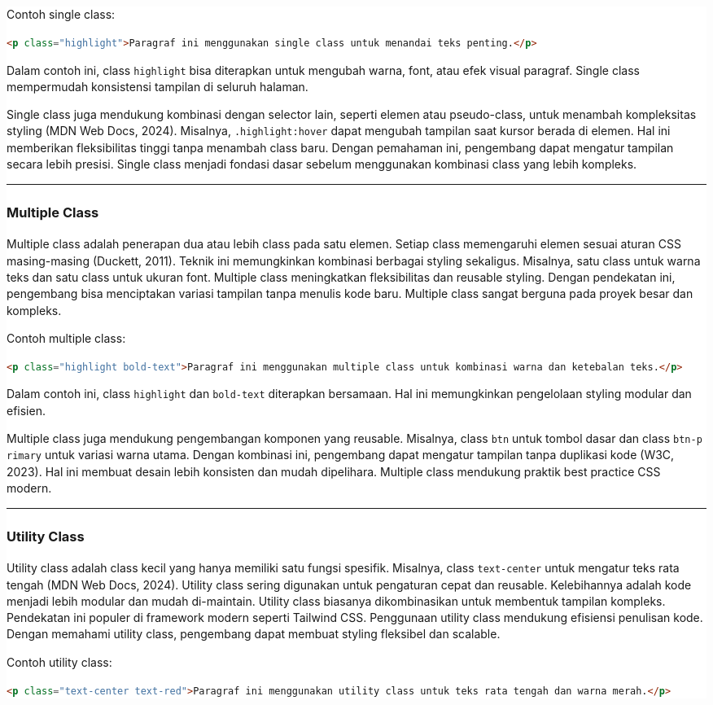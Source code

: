 Contoh single class:

```html
<p class="highlight">Paragraf ini menggunakan single class untuk menandai teks penting.</p>
```

Dalam contoh ini, class `highlight` bisa diterapkan untuk mengubah warna, font, atau efek visual paragraf. Single class mempermudah konsistensi tampilan di seluruh halaman.

Single class juga mendukung kombinasi dengan selector lain, seperti elemen atau pseudo-class, untuk menambah kompleksitas styling (MDN Web Docs, 2024). Misalnya, `.highlight:hover` dapat mengubah tampilan saat kursor berada di elemen. Hal ini memberikan fleksibilitas tinggi tanpa menambah class baru. Dengan pemahaman ini, pengembang dapat mengatur tampilan secara lebih presisi. Single class menjadi fondasi dasar sebelum menggunakan kombinasi class yang lebih kompleks.

---

### Multiple Class

Multiple class adalah penerapan dua atau lebih class pada satu elemen. Setiap class memengaruhi elemen sesuai aturan CSS masing-masing (Duckett, 2011). Teknik ini memungkinkan kombinasi berbagai styling sekaligus. Misalnya, satu class untuk warna teks dan satu class untuk ukuran font. Multiple class meningkatkan fleksibilitas dan reusable styling. Dengan pendekatan ini, pengembang bisa menciptakan variasi tampilan tanpa menulis kode baru. Multiple class sangat berguna pada proyek besar dan kompleks.

Contoh multiple class:

```html
<p class="highlight bold-text">Paragraf ini menggunakan multiple class untuk kombinasi warna dan ketebalan teks.</p>
```

Dalam contoh ini, class `highlight` dan `bold-text` diterapkan bersamaan. Hal ini memungkinkan pengelolaan styling modular dan efisien.

Multiple class juga mendukung pengembangan komponen yang reusable. Misalnya, class `btn` untuk tombol dasar dan class `btn-primary` untuk variasi warna utama. Dengan kombinasi ini, pengembang dapat mengatur tampilan tanpa duplikasi kode (W3C, 2023). Hal ini membuat desain lebih konsisten dan mudah dipelihara. Multiple class mendukung praktik best practice CSS modern.

---

### Utility Class

Utility class adalah class kecil yang hanya memiliki satu fungsi spesifik. Misalnya, class `text-center` untuk mengatur teks rata tengah (MDN Web Docs, 2024). Utility class sering digunakan untuk pengaturan cepat dan reusable. Kelebihannya adalah kode menjadi lebih modular dan mudah di-maintain. Utility class biasanya dikombinasikan untuk membentuk tampilan kompleks. Pendekatan ini populer di framework modern seperti Tailwind CSS. Penggunaan utility class mendukung efisiensi penulisan kode. Dengan memahami utility class, pengembang dapat membuat styling fleksibel dan scalable.

Contoh utility class:

```html
<p class="text-center text-red">Paragraf ini menggunakan utility class untuk teks rata tengah dan warna merah.</p>
```
